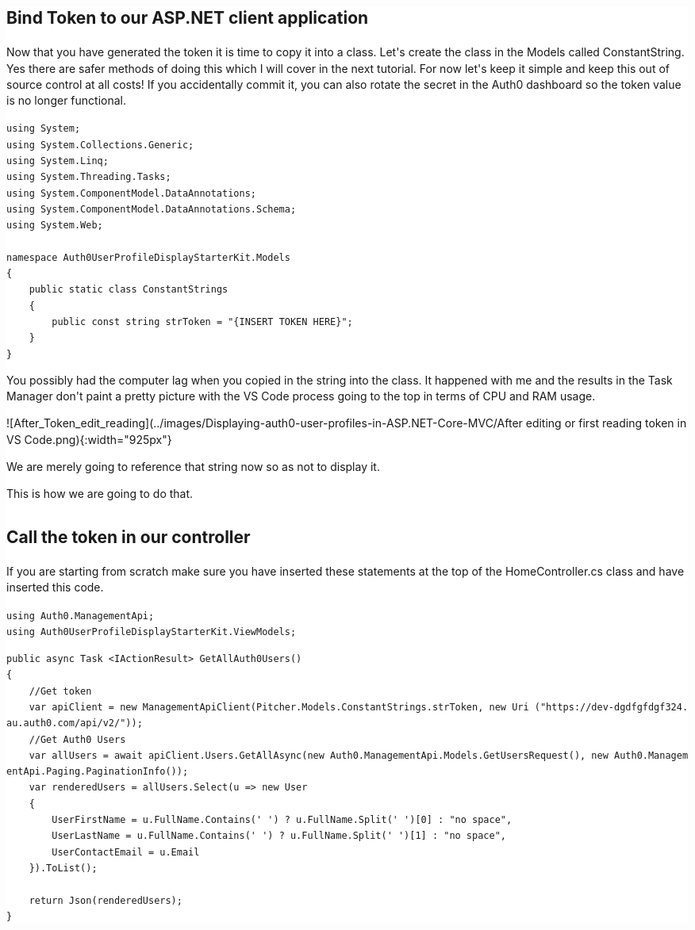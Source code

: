 ## Bind Token to our ASP.NET client application ##

Now that you have generated the token it is time to copy it into a class. Let's create the class in the Models called ConstantString. Yes there are safer methods of doing this which I will cover in the next tutorial. For now let's keep it simple and keep this out of source control at all costs! If you accidentally commit it, you can also rotate the secret in the Auth0 dashboard so the token value is no longer functional.  

```
using System;
using System.Collections.Generic;
using System.Linq;
using System.Threading.Tasks;
using System.ComponentModel.DataAnnotations;
using System.ComponentModel.DataAnnotations.Schema;
using System.Web;

namespace Auth0UserProfileDisplayStarterKit.Models
{  
    public static class ConstantStrings
    {        
        public const string strToken = "{INSERT TOKEN HERE}";    
    }
}
```

You possibly had the computer lag when you copied in the string into the class. It happened with me and the results in the Task Manager don't paint a pretty picture with the VS Code process going to the top in terms of CPU and RAM usage.

![After_Token_edit_reading](../images/Displaying-auth0-user-profiles-in-ASP.NET-Core-MVC/After editing or first reading token in VS Code.png){:width="925px"}

We are merely going to reference that string now so as not to display it.

This is how we are going to do that. 

## Call the token in our controller ##


If you are starting from scratch make sure you have inserted these statements at the top of the HomeController.cs class and have inserted this code. 

```
using Auth0.ManagementApi;
using Auth0UserProfileDisplayStarterKit.ViewModels;
```
```
public async Task <IActionResult> GetAllAuth0Users()
{
    //Get token
    var apiClient = new ManagementApiClient(Pitcher.Models.ConstantStrings.strToken, new Uri ("https://dev-dgdfgfdgf324.au.auth0.com/api/v2/"));
    //Get Auth0 Users
    var allUsers = await apiClient.Users.GetAllAsync(new Auth0.ManagementApi.Models.GetUsersRequest(), new Auth0.ManagementApi.Paging.PaginationInfo());
    var renderedUsers = allUsers.Select(u => new User
    {                
        UserFirstName = u.FullName.Contains(' ') ? u.FullName.Split(' ')[0] : "no space",
        UserLastName = u.FullName.Contains(' ') ? u.FullName.Split(' ')[1] : "no space",
        UserContactEmail = u.Email
    }).ToList();

    return Json(renderedUsers);
}
```